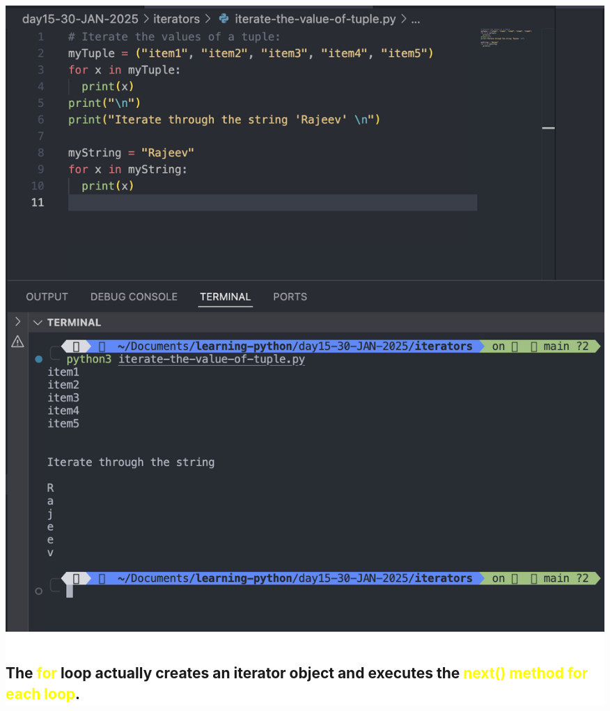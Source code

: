 ![alt text](./images/image-4.png)

#

## The <span style="color: yellow">for </span>loop actually creates an iterator object and executes the<span style="color: yellow"> next() method for each loop</span>.
